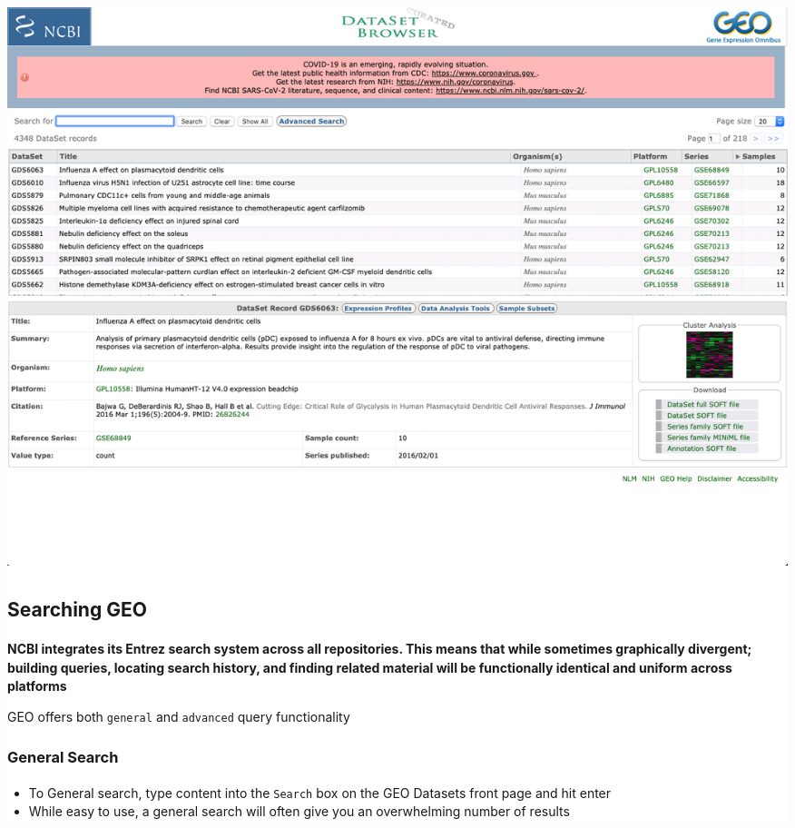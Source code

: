 <img src="./intro_to_geo_img/geo_dataset_browser.png" width="1000">

## Searching GEO

**NCBI integrates its Entrez search system across all repositories. This means that while sometimes graphically divergent; building queries, locating search history, and finding related material will be functionally identical and uniform across platforms**

GEO offers both `general` and `advanced` query functionality

### General Search

* To General search, type content into the `Search` box on the GEO Datasets front page and hit enter
* While easy to use, a general search will often give you an overwhelming number of results
